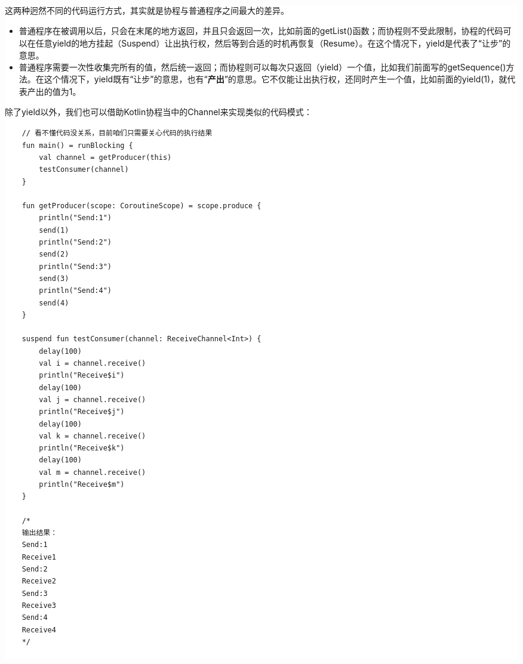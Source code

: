 这两种迥然不同的代码运行方式，其实就是协程与普通程序之间最大的差异。

* 普通程序在被调用以后，只会在末尾的地方返回，并且只会返回一次，比如前面的getList\(\)函数；而协程则不受此限制，协程的代码可以在任意yield的地方挂起（Suspend）让出执行权，然后等到合适的时机再恢复（Resume）。在这个情况下，yield是代表了“让步”的意思。
* 普通程序需要一次性收集完所有的值，然后统一返回；而协程则可以每次只返回（yield）一个值，比如我们前面写的getSequence\(\)方法。在这个情况下，yield既有“让步”的意思，也有“**产出**”的意思。它不仅能让出执行权，还同时产生一个值，比如前面的yield\(1\)，就代表产出的值为1。

除了yield以外，我们也可以借助Kotlin协程当中的Channel来实现类似的代码模式：

```
    // 看不懂代码没关系，目前咱们只需要关心代码的执行结果
    fun main() = runBlocking {
        val channel = getProducer(this)
        testConsumer(channel)
    }
    
    fun getProducer(scope: CoroutineScope) = scope.produce {
        println("Send:1")
        send(1)
        println("Send:2")
        send(2)
        println("Send:3")
        send(3)
        println("Send:4")
        send(4)
    }
    
    suspend fun testConsumer(channel: ReceiveChannel<Int>) {
        delay(100)
        val i = channel.receive()
        println("Receive$i")
        delay(100)
        val j = channel.receive()
        println("Receive$j")
        delay(100)
        val k = channel.receive()
        println("Receive$k")
        delay(100)
        val m = channel.receive()
        println("Receive$m")
    }
    
    /*
    输出结果：
    Send:1
    Receive1
    Send:2
    Receive2
    Send:3
    Receive3
    Send:4
    Receive4
    */
    

```
